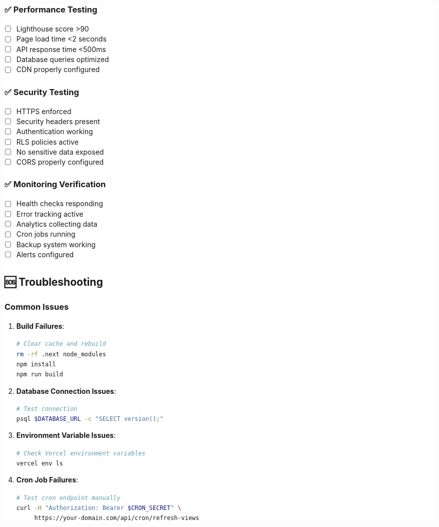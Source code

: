 ### ✅ Performance Testing
- [ ] Lighthouse score >90
- [ ] Page load time <2 seconds
- [ ] API response time <500ms
- [ ] Database queries optimized
- [ ] CDN properly configured

### ✅ Security Testing
- [ ] HTTPS enforced
- [ ] Security headers present
- [ ] Authentication working
- [ ] RLS policies active
- [ ] No sensitive data exposed
- [ ] CORS properly configured

### ✅ Monitoring Verification
- [ ] Health checks responding
- [ ] Error tracking active
- [ ] Analytics collecting data
- [ ] Cron jobs running
- [ ] Backup system working
- [ ] Alerts configured

## 🆘 Troubleshooting

### Common Issues

1. **Build Failures**:
   ```bash
   # Clear cache and rebuild
   rm -rf .next node_modules
   npm install
   npm run build
   ```

2. **Database Connection Issues**:
   ```bash
   # Test connection
   psql $DATABASE_URL -c "SELECT version();"
   ```

3. **Environment Variable Issues**:
   ```bash
   # Check Vercel environment variables
   vercel env ls
   ```

4. **Cron Job Failures**:
   ```bash
   # Test cron endpoint manually
   curl -H "Authorization: Bearer $CRON_SECRET" \
        https://your-domain.com/api/cron/refresh-views
   ```
